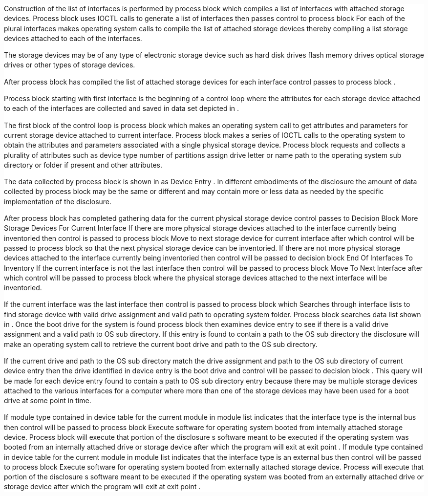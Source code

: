 Construction of the list of interfaces is performed by process block which compiles a list of interfaces with attached storage devices. Process block uses IOCTL calls to generate a list of interfaces then passes control to process block For each of the plural interfaces makes operating system calls to compile the list of attached storage devices thereby compiling a list storage devices attached to each of the interfaces.

The storage devices may be of any type of electronic storage device such as hard disk drives flash memory drives optical storage drives or other types of storage devices.

After process block has compiled the list of attached storage devices for each interface control passes to process block .

Process block starting with first interface is the beginning of a control loop where the attributes for each storage device attached to each of the interfaces are collected and saved in data set depicted in .

The first block of the control loop is process block which makes an operating system call to get attributes and parameters for current storage device attached to current interface. Process block makes a series of IOCTL calls to the operating system to obtain the attributes and parameters associated with a single physical storage device. Process block requests and collects a plurality of attributes such as device type number of partitions assign drive letter or name path to the operating system sub directory or folder if present and other attributes.

The data collected by process block is shown in as Device Entry . In different embodiments of the disclosure the amount of data collected by process block may be the same or different and may contain more or less data as needed by the specific implementation of the disclosure.

After process block has completed gathering data for the current physical storage device control passes to Decision Block More Storage Devices For Current Interface If there are more physical storage devices attached to the interface currently being inventoried then control is passed to process block Move to next storage device for current interface after which control will be passed to process block so that the next physical storage device can be inventoried. If there are not more physical storage devices attached to the interface currently being inventoried then control will be passed to decision block End Of Interfaces To Inventory If the current interface is not the last interface then control will be passed to process block Move To Next Interface after which control will be passed to process block where the physical storage devices attached to the next interface will be inventoried.

If the current interface was the last interface then control is passed to process block which Searches through interface lists to find storage device with valid drive assignment and valid path to operating system folder. Process block searches data list shown in . Once the boot drive for the system is found process block then examines device entry to see if there is a valid drive assignment and a valid path to OS sub directory. If this entry is found to contain a path to the OS sub directory the disclosure will make an operating system call to retrieve the current boot drive and path to the OS sub directory.

If the current drive and path to the OS sub directory match the drive assignment and path to the OS sub directory of current device entry then the drive identified in device entry is the boot drive and control will be passed to decision block . This query will be made for each device entry found to contain a path to OS sub directory entry because there may be multiple storage devices attached to the various interfaces for a computer where more than one of the storage devices may have been used for a boot drive at some point in time.

If module type contained in device table for the current module in module list indicates that the interface type is the internal bus then control will be passed to process block Execute software for operating system booted from internally attached storage device. Process block will execute that portion of the disclosure s software meant to be executed if the operating system was booted from an internally attached drive or storage device after which the program will exit at exit point . If module type contained in device table for the current module in module list indicates that the interface type is an external bus then control will be passed to process block Execute software for operating system booted from externally attached storage device. Process will execute that portion of the disclosure s software meant to be executed if the operating system was booted from an externally attached drive or storage device after which the program will exit at exit point .

